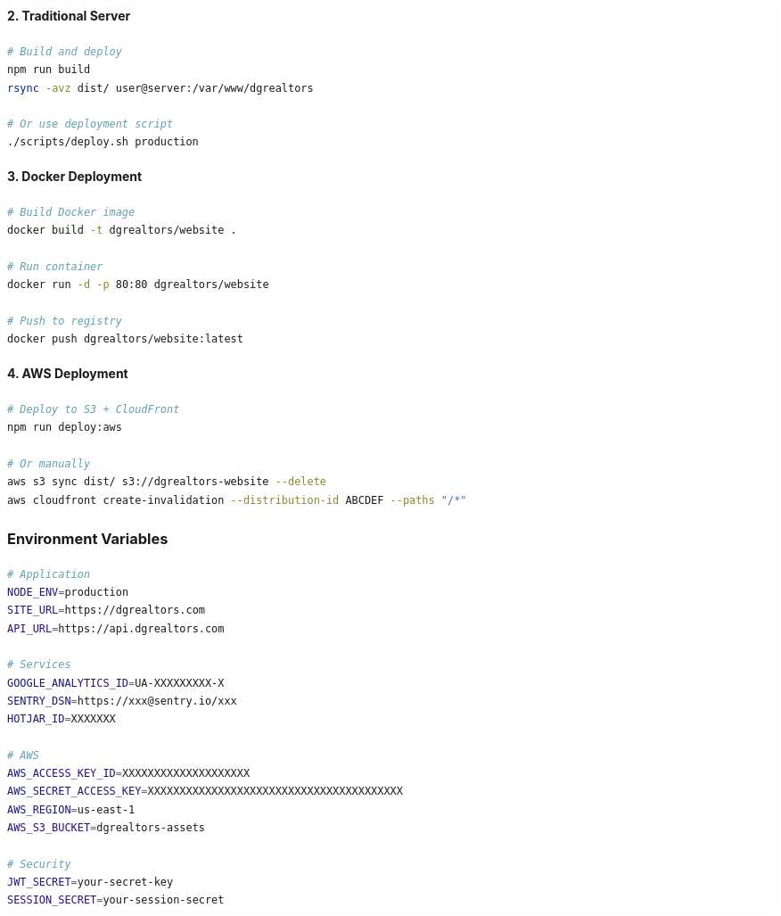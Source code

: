 #### 2. Traditional Server

```bash
# Build and deploy
npm run build
rsync -avz dist/ user@server:/var/www/dgrealtors

# Or use deployment script
./scripts/deploy.sh production
```

#### 3. Docker Deployment

```bash
# Build Docker image
docker build -t dgrealtors/website .

# Run container
docker run -d -p 80:80 dgrealtors/website

# Push to registry
docker push dgrealtors/website:latest
```

#### 4. AWS Deployment

```bash
# Deploy to S3 + CloudFront
npm run deploy:aws

# Or manually
aws s3 sync dist/ s3://dgrealtors-website --delete
aws cloudfront create-invalidation --distribution-id ABCDEF --paths "/*"
```

### Environment Variables

```bash
# Application
NODE_ENV=production
SITE_URL=https://dgrealtors.com
API_URL=https://api.dgrealtors.com

# Services
GOOGLE_ANALYTICS_ID=UA-XXXXXXXXX-X
SENTRY_DSN=https://xxx@sentry.io/xxx
HOTJAR_ID=XXXXXXX

# AWS
AWS_ACCESS_KEY_ID=XXXXXXXXXXXXXXXXXXXX
AWS_SECRET_ACCESS_KEY=XXXXXXXXXXXXXXXXXXXXXXXXXXXXXXXXXXXXXXXX
AWS_REGION=us-east-1
AWS_S3_BUCKET=dgrealtors-assets

# Security
JWT_SECRET=your-secret-key
SESSION_SECRET=your-session-secret
```
